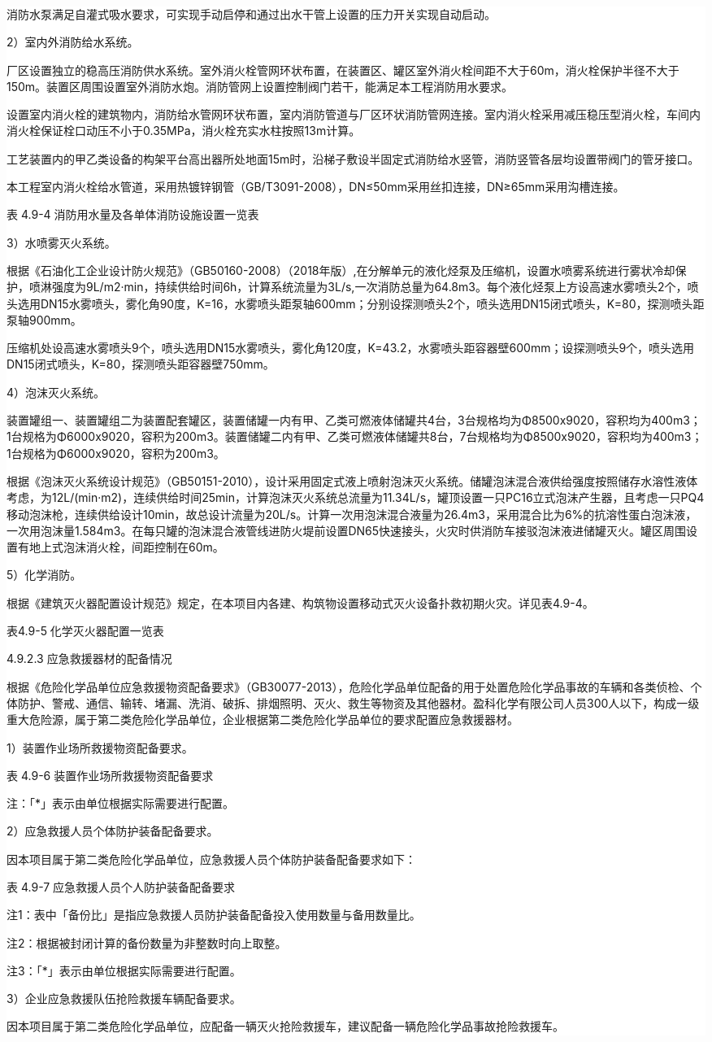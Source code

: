 消防水泵满足自灌式吸水要求，可实现手动启停和通过出水干管上设置的压力开关实现自动启动。

2）室内外消防给水系统。

厂区设置独立的稳高压消防供水系统。室外消火栓管网环状布置，在装置区、罐区室外消火栓间距不大于60m，消火栓保护半径不大于150m。装置区周围设置室外消防水炮。消防管网上设置控制阀门若干，能满足本工程消防用水要求。

设置室内消火栓的建筑物内，消防给水管网环状布置，室内消防管道与厂区环状消防管网连接。室内消火栓采用减压稳压型消火栓，车间内消火栓保证栓口动压不小于0.35MPa，消火栓充实水柱按照13m计算。 

工艺装置内的甲乙类设备的构架平台高出器所处地面15m时，沿梯子敷设半固定式消防给水竖管，消防竖管各层均设置带阀门的管牙接口。

本工程室内消火栓给水管道，采用热镀锌钢管（GB/T3091-2008），DN≤50mm采用丝扣连接，DN≥65mm采用沟槽连接。

表 4.9-4 消防用水量及各单体消防设施设置一览表

3）水喷雾灭火系统。

根据《石油化工企业设计防火规范》（GB50160-2008）（2018年版）,在分解单元的液化烃泵及压缩机，设置水喷雾系统进行雾状冷却保护，喷淋强度为9L/m2·min，持续供给时间6h，计算系统流量为3L/s,一次消防总量为64.8m3。每个液化烃泵上方设高速水雾喷头2个，喷头选用DN15水雾喷头，雾化角90度，K=16，水雾喷头距泵轴600mm；分别设探测喷头2个，喷头选用DN15闭式喷头，K=80，探测喷头距泵轴900mm。

压缩机处设高速水雾喷头9个，喷头选用DN15水雾喷头，雾化角120度，K=43.2，水雾喷头距容器壁600mm；设探测喷头9个，喷头选用DN15闭式喷头，K=80，探测喷头距容器壁750mm。

4）泡沫灭火系统。

装置罐组一、装置罐组二为装置配套罐区，装置储罐一内有甲、乙类可燃液体储罐共4台，3台规格均为Φ8500x9020，容积均为400m3；1台规格为Φ6000x9020，容积为200m3。装置储罐二内有甲、乙类可燃液体储罐共8台，7台规格均为Φ8500x9020，容积均为400m3；1台规格为Φ6000x9020，容积为200m3。

根据《泡沫灭火系统设计规范》（GB50151-2010），设计采用固定式液上喷射泡沫灭火系统。储罐泡沫混合液供给强度按照储存水溶性液体考虑，为12L/(min·m2)，连续供给时间25min，计算泡沫灭火系统总流量为11.34L/s，罐顶设置一只PC16立式泡沫产生器，且考虑一只PQ4移动泡沫枪，连续供给设计10min，故总设计流量为20L/s。计算一次用泡沫混合液量为26.4m3，采用混合比为6%的抗溶性蛋白泡沫液，一次用泡沫量1.584m3。在每只罐的泡沫混合液管线进防火堤前设置DN65快速接头，火灾时供消防车接驳泡沫液进储罐灭火。罐区周围设置有地上式泡沫消火栓，间距控制在60m。

5）化学消防。

根据《建筑灭火器配置设计规范》规定，在本项目内各建、构筑物设置移动式灭火设备扑救初期火灾。详见表4.9-4。

表4.9-5 化学灭火器配置一览表     

4.9.2.3 应急救援器材的配备情况

根据《危险化学品单位应急救援物资配备要求》（GB30077-2013），危险化学品单位配备的用于处置危险化学品事故的车辆和各类侦检、个体防护、警戒、通信、输转、堵漏、洗消、破拆、排烟照明、灭火、救生等物资及其他器材。盈科化学有限公司人员300人以下，构成一级重大危险源，属于第二类危险化学品单位，企业根据第二类危险化学品单位的要求配置应急救援器材。

1）装置作业场所救援物资配备要求。

表 4.9-6 装置作业场所救援物资配备要求

注：「*」表示由单位根据实际需要进行配置。

2）应急救援人员个体防护装备配备要求。

因本项目属于第二类危险化学品单位，应急救援人员个体防护装备配备要求如下：

表 4.9-7 应急救援人员个人防护装备配备要求

注1：表中「备份比」是指应急救援人员防护装备配备投入使用数量与备用数量比。

注2：根据被封闭计算的备份数量为非整数时向上取整。

注3：「*」表示由单位根据实际需要进行配置。

3）企业应急救援队伍抢险救援车辆配备要求。

因本项目属于第二类危险化学品单位，应配备一辆灭火抢险救援车，建议配备一辆危险化学品事故抢险救援车。
